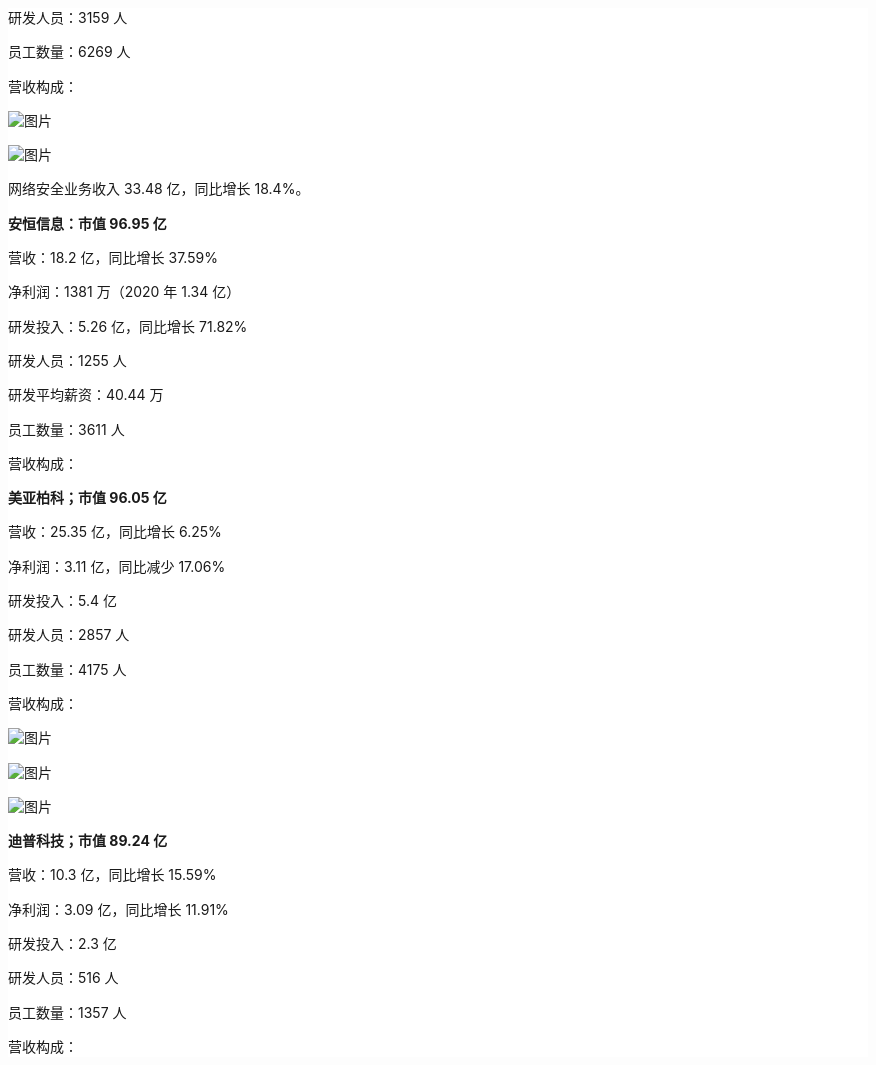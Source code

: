 研发人员：3159 人

员工数量：6269 人  

营收构成：

![图片](https://mmbiz.qpic.cn/mmbiz_png/XqPzJxoFaUvDFyibicdicwzKstapqWyxmyJZWsUaX3jpQRGng3Z4sH5eJSpYH78veWniclBT2VegKd4X6etF7ec6iaQ/640?wx_fmt=png&wxfrom=5&wx_lazy=1&wx_co=1)

![图片](https://mmbiz.qpic.cn/mmbiz_png/XqPzJxoFaUvDFyibicdicwzKstapqWyxmyJMo16wMKjZbDHNAxe2CoOXdfhVr0PjrSTOOyVs5RQEtHtIWlhAvmxxw/640?wx_fmt=png&wxfrom=5&wx_lazy=1&wx_co=1)

网络安全业务收入 33.48 亿，同比增长 18.4%。  

**安恒信息：市值 96.95 亿**

营收：18.2 亿，同比增长 37.59%  

净利润：1381 万（2020 年 1.34 亿）

研发投入：5.26 亿，同比增长 71.82%  

研发人员：1255 人  

研发平均薪资：40.44 万  

员工数量：3611 人

营收构成：

**美亚柏科；市值 96.05 亿**

营收：25.35 亿，同比增长 6.25%  

净利润：3.11 亿，同比减少 17.06%

研发投入：5.4 亿  

研发人员：2857 人  

员工数量：4175 人

营收构成：

![图片](https://mmbiz.qpic.cn/mmbiz_png/XqPzJxoFaUvDFyibicdicwzKstapqWyxmyJJ443cmm8eWXFupGJlcJeggFiceNGxypAGSDYuGnBblKcwIfdcBlstpA/640?wx_fmt=png&wxfrom=5&wx_lazy=1&wx_co=1)

![图片](https://mmbiz.qpic.cn/mmbiz_png/XqPzJxoFaUvDFyibicdicwzKstapqWyxmyJn5uYbBRDAH8kv44tcv6Sqfp74hQtiaFicdXNooicesucicpiaibwKhhAkdQw/640?wx_fmt=png&wxfrom=5&wx_lazy=1&wx_co=1)

![图片](https://mmbiz.qpic.cn/mmbiz_png/XqPzJxoFaUvDFyibicdicwzKstapqWyxmyJ8E4VvFSmd6vreXdp8WHeuJCCOvBJPRd19KO4iaEbobfL4qAS4EwkvrQ/640?wx_fmt=png&wxfrom=5&wx_lazy=1&wx_co=1)

**迪普科技；市值 89.24 亿**

营收：10.3 亿，同比增长 15.59%  

净利润：3.09 亿，同比增长 11.91%

研发投入：2.3 亿  

研发人员：516 人  

员工数量：1357 人

营收构成：
